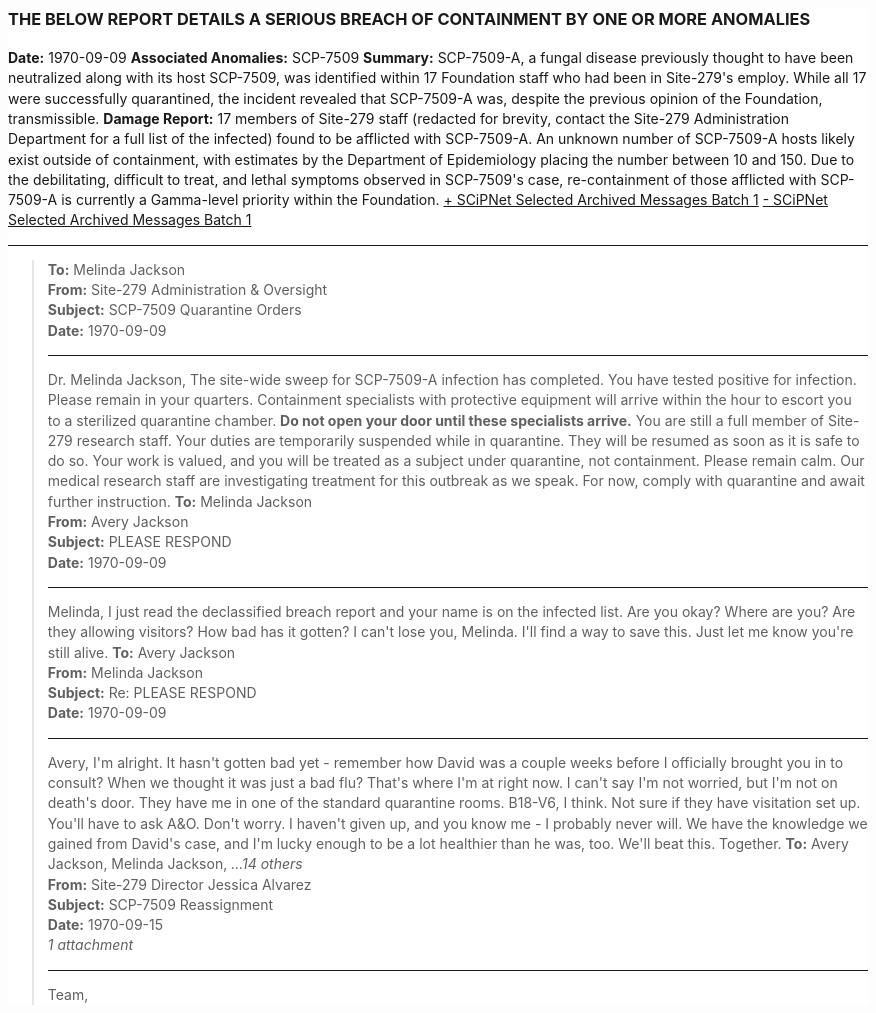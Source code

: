 ### THE BELOW REPORT DETAILS A SERIOUS BREACH OF CONTAINMENT BY ONE OR MORE ANOMALIES
**Date:** 1970-09-09
**Associated Anomalies:** SCP-7509
**Summary:** SCP-7509-A, a fungal disease previously thought to have been neutralized along with its host SCP-7509, was identified within 17 Foundation staff who had been in Site-279's employ. While all 17 were successfully quarantined, the incident revealed that SCP-7509-A was, despite the previous opinion of the Foundation, transmissible.
**Damage Report:** 17 members of Site-279 staff (redacted for brevity, contact the Site-279 Administration Department for a full list of the infected) found to be afflicted with SCP-7509-A. An unknown number of SCP-7509-A hosts likely exist outside of containment, with estimates by the Department of Epidemiology placing the number between 10 and 150. Due to the debilitating, difficult to treat, and lethal symptoms observed in SCP-7509's case, re-containment of those afflicted with SCP-7509-A is currently a Gamma-level priority within the Foundation.
[\+ SCiPNet Selected Archived Messages Batch 1](javascript:;)
[\- SCiPNet Selected Archived Messages Batch 1](javascript:;)
* * *
> **To:** Melinda Jackson  
>  **From:** Site-279 Administration & Oversight  
>  **Subject:** SCP-7509 Quarantine Orders  
>  **Date:** 1970-09-09
> * * *
> Dr. Melinda Jackson,
> The site-wide sweep for SCP-7509-A infection has completed. You have tested positive for infection. Please remain in your quarters. Containment specialists with protective equipment will arrive within the hour to escort you to a sterilized quarantine chamber. **Do not open your door until these specialists arrive.**
> You are still a full member of Site-279 research staff. Your duties are temporarily suspended while in quarantine. They will be resumed as soon as it is safe to do so. Your work is valued, and you will be treated as a subject under quarantine, not containment.
> Please remain calm. Our medical research staff are investigating treatment for this outbreak as we speak. For now, comply with quarantine and await further instruction.
> **To:** Melinda Jackson  
>  **From:** Avery Jackson  
>  **Subject:** PLEASE RESPOND  
>  **Date:** 1970-09-09
> * * *
> Melinda,
> I just read the declassified breach report and your name is on the infected list. Are you okay? Where are you? Are they allowing visitors? How bad has it gotten?
> I can't lose you, Melinda. I'll find a way to save this. Just let me know you're still alive.
> **To:** Avery Jackson  
>  **From:** Melinda Jackson  
>  **Subject:** Re: PLEASE RESPOND  
>  **Date:** 1970-09-09
> * * *
> Avery,
> I'm alright. It hasn't gotten bad yet - remember how David was a couple weeks before I officially brought you in to consult? When we thought it was just a bad flu? That's where I'm at right now. I can't say I'm not worried, but I'm not on death's door.
> They have me in one of the standard quarantine rooms. B18-V6, I think. Not sure if they have visitation set up. You'll have to ask A&O.
> Don't worry. I haven't given up, and you know me - I probably never will. We have the knowledge we gained from David's case, and I'm lucky enough to be a lot healthier than he was, too. We'll beat this. Together.
> **To:** Avery Jackson, Melinda Jackson, _…14 others_  
>  **From:** Site-279 Director Jessica Alvarez  
>  **Subject:** SCP-7509 Reassignment  
>  **Date:** 1970-09-15  
>  _1 attachment_
> * * *
> Team,